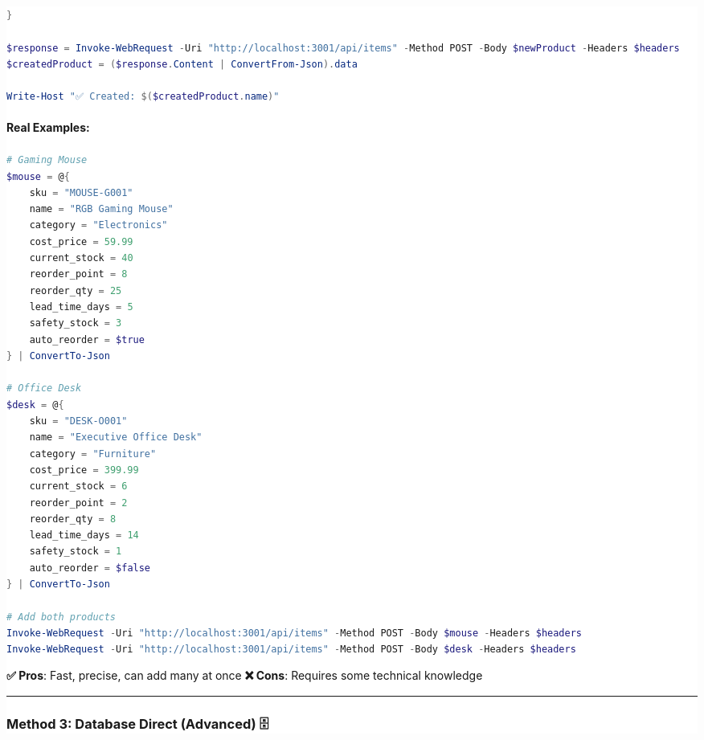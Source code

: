 ```powershell
}

$response = Invoke-WebRequest -Uri "http://localhost:3001/api/items" -Method POST -Body $newProduct -Headers $headers
$createdProduct = ($response.Content | ConvertFrom-Json).data

Write-Host "✅ Created: $($createdProduct.name)"
```

#### **Real Examples:**
```powershell
# Gaming Mouse
$mouse = @{
    sku = "MOUSE-G001"
    name = "RGB Gaming Mouse"
    category = "Electronics"
    cost_price = 59.99
    current_stock = 40
    reorder_point = 8
    reorder_qty = 25
    lead_time_days = 5
    safety_stock = 3
    auto_reorder = $true
} | ConvertTo-Json

# Office Desk
$desk = @{
    sku = "DESK-O001"
    name = "Executive Office Desk"
    category = "Furniture"
    cost_price = 399.99
    current_stock = 6
    reorder_point = 2
    reorder_qty = 8
    lead_time_days = 14
    safety_stock = 1
    auto_reorder = $false
} | ConvertTo-Json

# Add both products
Invoke-WebRequest -Uri "http://localhost:3001/api/items" -Method POST -Body $mouse -Headers $headers
Invoke-WebRequest -Uri "http://localhost:3001/api/items" -Method POST -Body $desk -Headers $headers
```

**✅ Pros**: Fast, precise, can add many at once
**❌ Cons**: Requires some technical knowledge

---

### **Method 3: Database Direct (Advanced) 🗄️**
